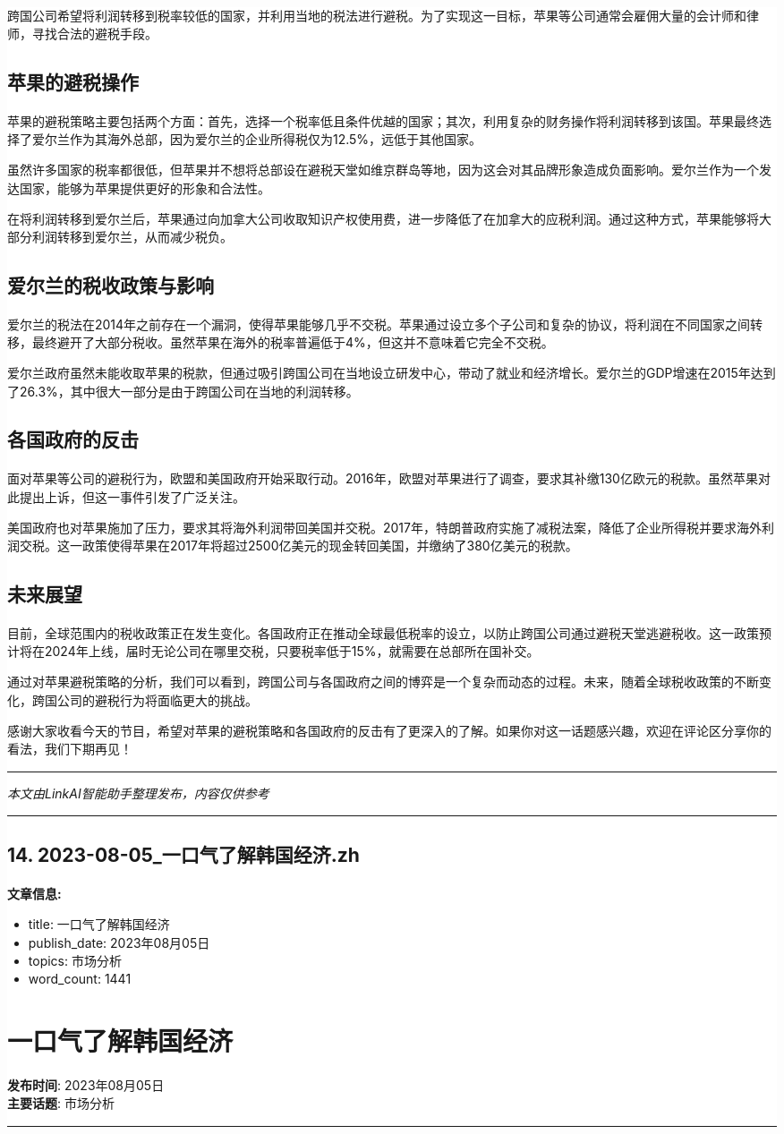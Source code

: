 跨国公司希望将利润转移到税率较低的国家，并利用当地的税法进行避税。为了实现这一目标，苹果等公司通常会雇佣大量的会计师和律师，寻找合法的避税手段。

## 苹果的避税操作

苹果的避税策略主要包括两个方面：首先，选择一个税率低且条件优越的国家；其次，利用复杂的财务操作将利润转移到该国。苹果最终选择了爱尔兰作为其海外总部，因为爱尔兰的企业所得税仅为12.5%，远低于其他国家。

虽然许多国家的税率都很低，但苹果并不想将总部设在避税天堂如维京群岛等地，因为这会对其品牌形象造成负面影响。爱尔兰作为一个发达国家，能够为苹果提供更好的形象和合法性。

在将利润转移到爱尔兰后，苹果通过向加拿大公司收取知识产权使用费，进一步降低了在加拿大的应税利润。通过这种方式，苹果能够将大部分利润转移到爱尔兰，从而减少税负。

## 爱尔兰的税收政策与影响

爱尔兰的税法在2014年之前存在一个漏洞，使得苹果能够几乎不交税。苹果通过设立多个子公司和复杂的协议，将利润在不同国家之间转移，最终避开了大部分税收。虽然苹果在海外的税率普遍低于4%，但这并不意味着它完全不交税。

爱尔兰政府虽然未能收取苹果的税款，但通过吸引跨国公司在当地设立研发中心，带动了就业和经济增长。爱尔兰的GDP增速在2015年达到了26.3%，其中很大一部分是由于跨国公司在当地的利润转移。

## 各国政府的反击

面对苹果等公司的避税行为，欧盟和美国政府开始采取行动。2016年，欧盟对苹果进行了调查，要求其补缴130亿欧元的税款。虽然苹果对此提出上诉，但这一事件引发了广泛关注。

美国政府也对苹果施加了压力，要求其将海外利润带回美国并交税。2017年，特朗普政府实施了减税法案，降低了企业所得税并要求海外利润交税。这一政策使得苹果在2017年将超过2500亿美元的现金转回美国，并缴纳了380亿美元的税款。

## 未来展望

目前，全球范围内的税收政策正在发生变化。各国政府正在推动全球最低税率的设立，以防止跨国公司通过避税天堂逃避税收。这一政策预计将在2024年上线，届时无论公司在哪里交税，只要税率低于15%，就需要在总部所在国补交。

通过对苹果避税策略的分析，我们可以看到，跨国公司与各国政府之间的博弈是一个复杂而动态的过程。未来，随着全球税收政策的不断变化，跨国公司的避税行为将面临更大的挑战。

感谢大家收看今天的节目，希望对苹果的避税策略和各国政府的反击有了更深入的了解。如果你对这一话题感兴趣，欢迎在评论区分享你的看法，我们下期再见！

---

*本文由LinkAI智能助手整理发布，内容仅供参考*

---


## 14. 2023-08-05_一口气了解韩国经济.zh

**文章信息:**
- title: 一口气了解韩国经济
- publish_date: 2023年08月05日
- topics: 市场分析
- word_count: 1441

# 一口气了解韩国经济

**发布时间**: 2023年08月05日  
**主要话题**: 市场分析

---